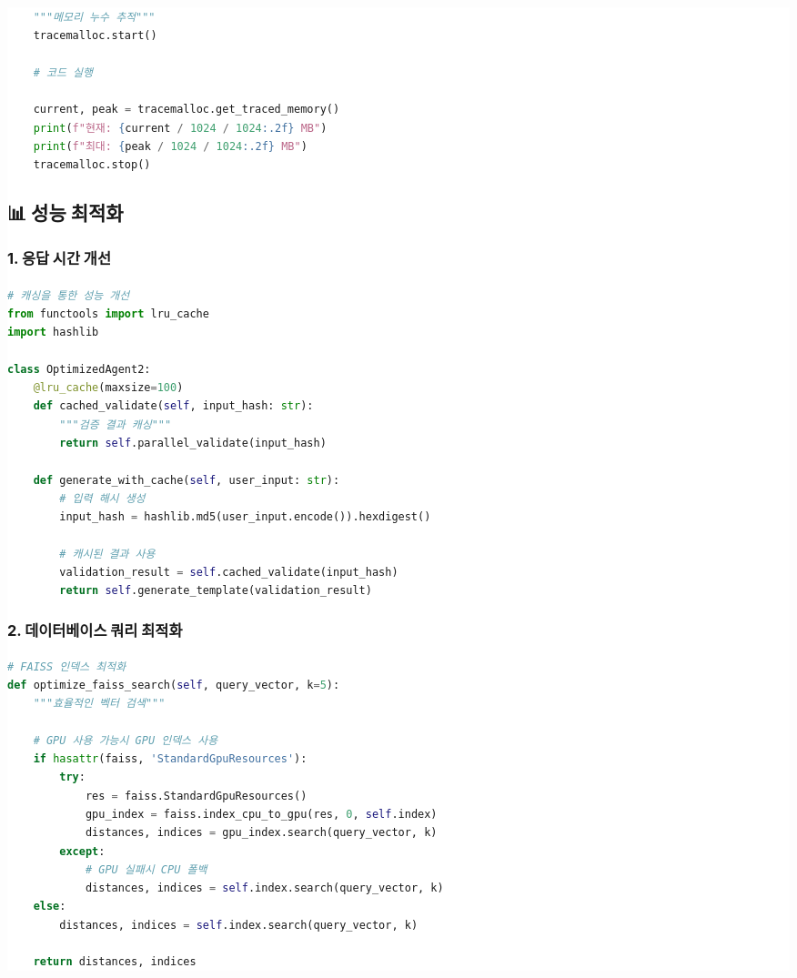 ```python
    """메모리 누수 추적"""
    tracemalloc.start()
    
    # 코드 실행
    
    current, peak = tracemalloc.get_traced_memory()
    print(f"현재: {current / 1024 / 1024:.2f} MB")
    print(f"최대: {peak / 1024 / 1024:.2f} MB")
    tracemalloc.stop()
```

## 📊 성능 최적화

### 1. 응답 시간 개선
```python
# 캐싱을 통한 성능 개선
from functools import lru_cache
import hashlib

class OptimizedAgent2:
    @lru_cache(maxsize=100)
    def cached_validate(self, input_hash: str):
        """검증 결과 캐싱"""
        return self.parallel_validate(input_hash)
    
    def generate_with_cache(self, user_input: str):
        # 입력 해시 생성
        input_hash = hashlib.md5(user_input.encode()).hexdigest()
        
        # 캐시된 결과 사용
        validation_result = self.cached_validate(input_hash)
        return self.generate_template(validation_result)
```

### 2. 데이터베이스 쿼리 최적화
```python
# FAISS 인덱스 최적화
def optimize_faiss_search(self, query_vector, k=5):
    """효율적인 벡터 검색"""
    
    # GPU 사용 가능시 GPU 인덱스 사용
    if hasattr(faiss, 'StandardGpuResources'):
        try:
            res = faiss.StandardGpuResources()
            gpu_index = faiss.index_cpu_to_gpu(res, 0, self.index)
            distances, indices = gpu_index.search(query_vector, k)
        except:
            # GPU 실패시 CPU 폴백
            distances, indices = self.index.search(query_vector, k)
    else:
        distances, indices = self.index.search(query_vector, k)
    
    return distances, indices
```
